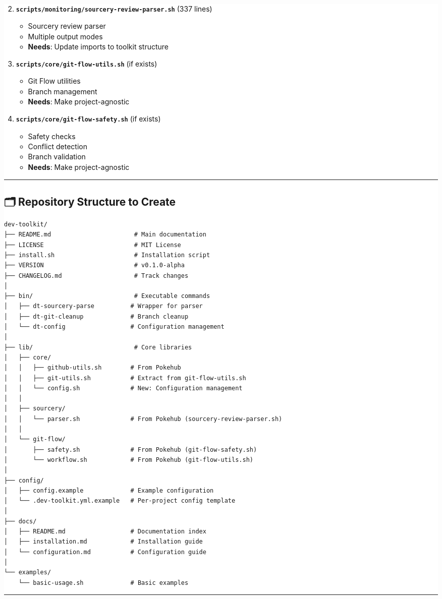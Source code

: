 2. **`scripts/monitoring/sourcery-review-parser.sh`** (337 lines)
   - Sourcery review parser
   - Multiple output modes
   - **Needs**: Update imports to toolkit structure

3. **`scripts/core/git-flow-utils.sh`** (if exists)
   - Git Flow utilities
   - Branch management
   - **Needs**: Make project-agnostic

4. **`scripts/core/git-flow-safety.sh`** (if exists)
   - Safety checks
   - Conflict detection
   - Branch validation
   - **Needs**: Make project-agnostic

---

## 🗂️ Repository Structure to Create

```
dev-toolkit/
├── README.md                       # Main documentation
├── LICENSE                         # MIT License
├── install.sh                      # Installation script
├── VERSION                         # v0.1.0-alpha
├── CHANGELOG.md                    # Track changes
│
├── bin/                            # Executable commands
│   ├── dt-sourcery-parse          # Wrapper for parser
│   ├── dt-git-cleanup             # Branch cleanup
│   └── dt-config                  # Configuration management
│
├── lib/                            # Core libraries
│   ├── core/
│   │   ├── github-utils.sh        # From Pokehub
│   │   ├── git-utils.sh           # Extract from git-flow-utils.sh
│   │   └── config.sh              # New: Configuration management
│   │
│   ├── sourcery/
│   │   └── parser.sh              # From Pokehub (sourcery-review-parser.sh)
│   │
│   └── git-flow/
│       ├── safety.sh              # From Pokehub (git-flow-safety.sh)
│       └── workflow.sh            # From Pokehub (git-flow-utils.sh)
│
├── config/
│   ├── config.example             # Example configuration
│   └── .dev-toolkit.yml.example   # Per-project config template
│
├── docs/
│   ├── README.md                  # Documentation index
│   ├── installation.md            # Installation guide
│   └── configuration.md           # Configuration guide
│
└── examples/
    └── basic-usage.sh             # Basic examples
```

---